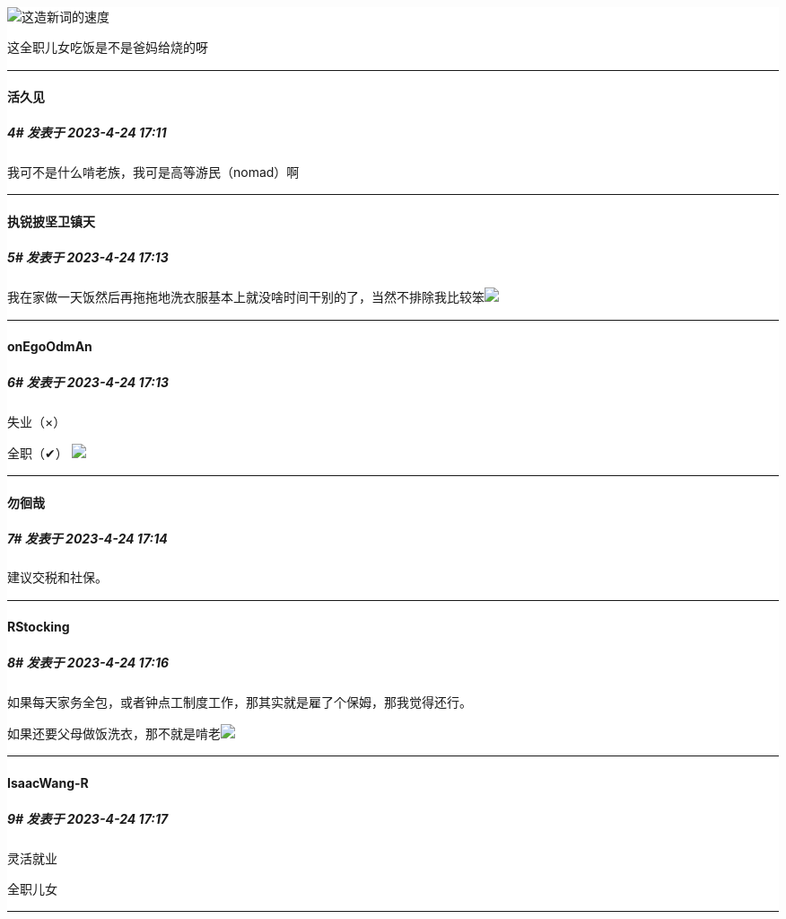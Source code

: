<img src="https://static.saraba1st.com/image/smiley/face2017/067.png" referrerpolicy="no-referrer">这造新词的速度

这全职儿女吃饭是不是爸妈给烧的呀

*****

####  活久见  
##### 4#       发表于 2023-4-24 17:11

我可不是什么啃老族，我可是高等游民（nomad）啊

*****

####  执锐披坚卫镇天  
##### 5#       发表于 2023-4-24 17:13

我在家做一天饭然后再拖拖地洗衣服基本上就没啥时间干别的了，当然不排除我比较笨<img src="https://static.saraba1st.com/image/smiley/face2017/138.png" referrerpolicy="no-referrer">

*****

####  onEgoOdmAn  
##### 6#       发表于 2023-4-24 17:13

失业（×）

全职（✔）
<img src="https://static.saraba1st.com/image/smiley/face2017/053.png" referrerpolicy="no-referrer">

*****

####  勿徊哉  
##### 7#       发表于 2023-4-24 17:14

建议交税和社保。

*****

####  RStocking  
##### 8#       发表于 2023-4-24 17:16

如果每天家务全包，或者钟点工制度工作，那其实就是雇了个保姆，那我觉得还行。

如果还要父母做饭洗衣，那不就是啃老<img src="https://static.saraba1st.com/image/smiley/face2017/037.png" referrerpolicy="no-referrer">

*****

####  IsaacWang-R  
##### 9#       发表于 2023-4-24 17:17

灵活就业

全职儿女

*****
